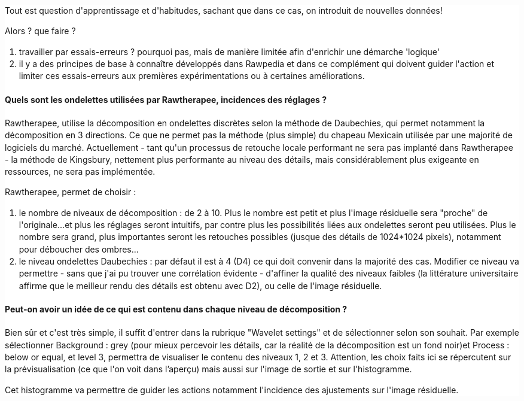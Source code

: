 Tout est question d'apprentissage et d'habitudes, sachant que dans ce
cas, on introduit de nouvelles données!

Alors ? que faire ?

1.  travailler par essais-erreurs ? pourquoi pas, mais de manière
    limitée afin d'enrichir une démarche 'logique'
2.  il y a des principes de base à connaître développés dans Rawpedia et
    dans ce complément qui doivent guider l'action et limiter ces
    essais-erreurs aux premières expérimentations ou à certaines
    améliorations.

#### Quels sont les ondelettes utilisées par Rawtherapee, incidences des réglages ?

Rawtherapee, utilise la décomposition en ondelettes discrètes selon la
méthode de Daubechies, qui permet notamment la décomposition en 3
directions. Ce que ne permet pas la méthode (plus simple) du chapeau
Mexicain utilisée par une majorité de logiciels du marché.
Actuellement - tant qu'un processus de retouche locale performant ne
sera pas implanté dans Rawtherapee - la méthode de Kingsbury, nettement
plus performante au niveau des détails, mais considérablement plus
exigeante en ressources, ne sera pas implémentée.

Rawtherapee, permet de choisir :

1.  le nombre de niveaux de décomposition : de 2 à 10. Plus le nombre
    est petit et plus l'image résiduelle sera "proche" de
    l'originale...et plus les réglages seront intuitifs, par contre plus
    les possibilités liées aux ondelettes seront peu utilisées. Plus le
    nombre sera grand, plus importantes seront les retouches possibles
    (jusque des détails de 1024\*1024 pixels), notamment pour déboucher
    des ombres...
2.  le niveau ondelettes Daubechies : par défaut il est à 4 (D4) ce qui
    doit convenir dans la majorité des cas. Modifier ce niveau va
    permettre - sans que j'ai pu trouver une corrélation évidente -
    d'affiner la qualité des niveaux faibles (la littérature
    universitaire affirme que le meilleur rendu des détails est obtenu
    avec D2), ou celle de l'image résiduelle.

#### Peut-on avoir un idée de ce qui est contenu dans chaque niveau de décomposition ?

Bien sûr et c'est très simple, il suffit d'entrer dans la rubrique
"Wavelet settings" et de sélectionner selon son souhait. Par exemple
sélectionner Background : grey (pour mieux percevoir les détails, car la
réalité de la décomposition est un fond noir)et Process : below or
equal, et level 3, permettra de visualiser le contenu des niveaux 1, 2
et 3. Attention, les choix faits ici se répercutent sur la
prévisualisation (ce que l'on voit dans l’aperçu) mais aussi sur l'image
de sortie et sur l'histogramme.

Cet histogramme va permettre de guider les actions notamment l'incidence
des ajustements sur l'image résiduelle.
